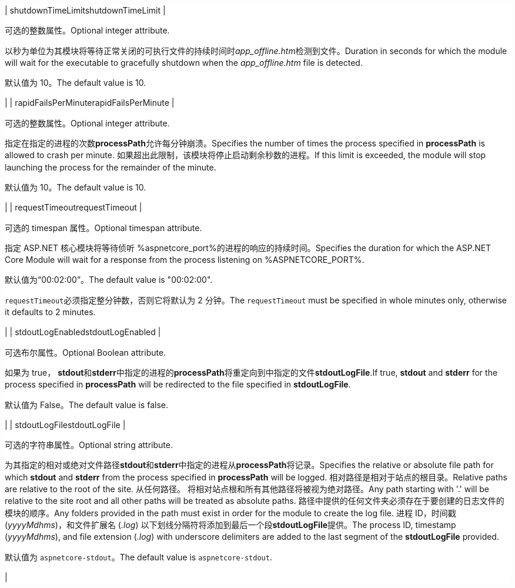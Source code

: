 | <span data-ttu-id="159ad-133">shutdownTimeLimit</span><span class="sxs-lookup"><span data-stu-id="159ad-133">shutdownTimeLimit</span></span> | <p><span data-ttu-id="159ad-134">可选的整数属性。</span><span class="sxs-lookup"><span data-stu-id="159ad-134">Optional integer attribute.</span></span></p><p><span data-ttu-id="159ad-135">以秒为单位为其模块将等待正常关闭的可执行文件的持续时间时*app_offline.htm*检测到文件。</span><span class="sxs-lookup"><span data-stu-id="159ad-135">Duration in seconds for which the module will wait for the executable to gracefully shutdown when the *app_offline.htm* file is detected.</span></span></p><p><span data-ttu-id="159ad-136">默认值为 10。</span><span class="sxs-lookup"><span data-stu-id="159ad-136">The default value is 10.</span></span></p> |
| <span data-ttu-id="159ad-137">rapidFailsPerMinute</span><span class="sxs-lookup"><span data-stu-id="159ad-137">rapidFailsPerMinute</span></span> | <p><span data-ttu-id="159ad-138">可选的整数属性。</span><span class="sxs-lookup"><span data-stu-id="159ad-138">Optional integer attribute.</span></span></p><p><span data-ttu-id="159ad-139">指定在指定的进程的次数**processPath**允许每分钟崩溃。</span><span class="sxs-lookup"><span data-stu-id="159ad-139">Specifies the number of times the process specified in **processPath** is allowed to crash per minute.</span></span> <span data-ttu-id="159ad-140">如果超出此限制，该模块将停止启动剩余秒数的进程。</span><span class="sxs-lookup"><span data-stu-id="159ad-140">If this limit is exceeded, the module will stop launching the process for the remainder of the minute.</span></span></p><p><span data-ttu-id="159ad-141">默认值为 10。</span><span class="sxs-lookup"><span data-stu-id="159ad-141">The default value is 10.</span></span></p> |
| <span data-ttu-id="159ad-142">requestTimeout</span><span class="sxs-lookup"><span data-stu-id="159ad-142">requestTimeout</span></span> | <p><span data-ttu-id="159ad-143">可选的 timespan 属性。</span><span class="sxs-lookup"><span data-stu-id="159ad-143">Optional timespan attribute.</span></span></p><p><span data-ttu-id="159ad-144">指定 ASP.NET 核心模块将等待侦听 %aspnetcore_port%的进程的响应的持续时间。</span><span class="sxs-lookup"><span data-stu-id="159ad-144">Specifies the duration for which the ASP.NET Core Module will wait for a response from the process listening on %ASPNETCORE_PORT%.</span></span></p><p><span data-ttu-id="159ad-145">默认值为“00:02:00”。</span><span class="sxs-lookup"><span data-stu-id="159ad-145">The default value is "00:02:00".</span></span></p><p><span data-ttu-id="159ad-146">`requestTimeout`必须指定整分钟数，否则它将默认为 2 分钟。</span><span class="sxs-lookup"><span data-stu-id="159ad-146">The `requestTimeout` must be specified in whole minutes only, otherwise it defaults to 2 minutes.</span></span></p> |
| <span data-ttu-id="159ad-147">stdoutLogEnabled</span><span class="sxs-lookup"><span data-stu-id="159ad-147">stdoutLogEnabled</span></span> | <p><span data-ttu-id="159ad-148">可选布尔属性。</span><span class="sxs-lookup"><span data-stu-id="159ad-148">Optional Boolean attribute.</span></span></p><p><span data-ttu-id="159ad-149">如果为 true， **stdout**和**stderr**中指定的进程的**processPath**将重定向到中指定的文件**stdoutLogFile**.</span><span class="sxs-lookup"><span data-stu-id="159ad-149">If true, **stdout** and **stderr** for the process specified in **processPath** will be redirected to the file specified in **stdoutLogFile**.</span></span></p><p><span data-ttu-id="159ad-150">默认值为 False。</span><span class="sxs-lookup"><span data-stu-id="159ad-150">The default value is false.</span></span></p> |
| <span data-ttu-id="159ad-151">stdoutLogFile</span><span class="sxs-lookup"><span data-stu-id="159ad-151">stdoutLogFile</span></span> | <p><span data-ttu-id="159ad-152">可选的字符串属性。</span><span class="sxs-lookup"><span data-stu-id="159ad-152">Optional string attribute.</span></span></p><p><span data-ttu-id="159ad-153">为其指定的相对或绝对文件路径**stdout**和**stderr**中指定的进程从**processPath**将记录。</span><span class="sxs-lookup"><span data-stu-id="159ad-153">Specifies the relative or absolute file path for which **stdout** and **stderr** from the process specified in **processPath** will be logged.</span></span> <span data-ttu-id="159ad-154">相对路径是相对于站点的根目录。</span><span class="sxs-lookup"><span data-stu-id="159ad-154">Relative paths are relative to the root of the site.</span></span> <span data-ttu-id="159ad-155">从任何路径。 将相对站点根和所有其他路径将被视为绝对路径。</span><span class="sxs-lookup"><span data-stu-id="159ad-155">Any path starting with '.' will be relative to the site root and all other paths will be treated as absolute paths.</span></span> <span data-ttu-id="159ad-156">路径中提供的任何文件夹必须存在于要创建的日志文件的模块的顺序。</span><span class="sxs-lookup"><span data-stu-id="159ad-156">Any folders provided in the path must exist in order for the module to create the log file.</span></span> <span data-ttu-id="159ad-157">进程 ID，时间戳 (*yyyyMdhms*)，和文件扩展名 (*.log*) 以下划线分隔符将添加到最后一个段**stdoutLogFile**提供。</span><span class="sxs-lookup"><span data-stu-id="159ad-157">The process ID, timestamp (*yyyyMdhms*), and file extension (*.log*) with underscore delimiters are added to the last segment of the **stdoutLogFile** provided.</span></span></p><p><span data-ttu-id="159ad-158">默认值为 `aspnetcore-stdout`。</span><span class="sxs-lookup"><span data-stu-id="159ad-158">The default value is `aspnetcore-stdout`.</span></span></p> |